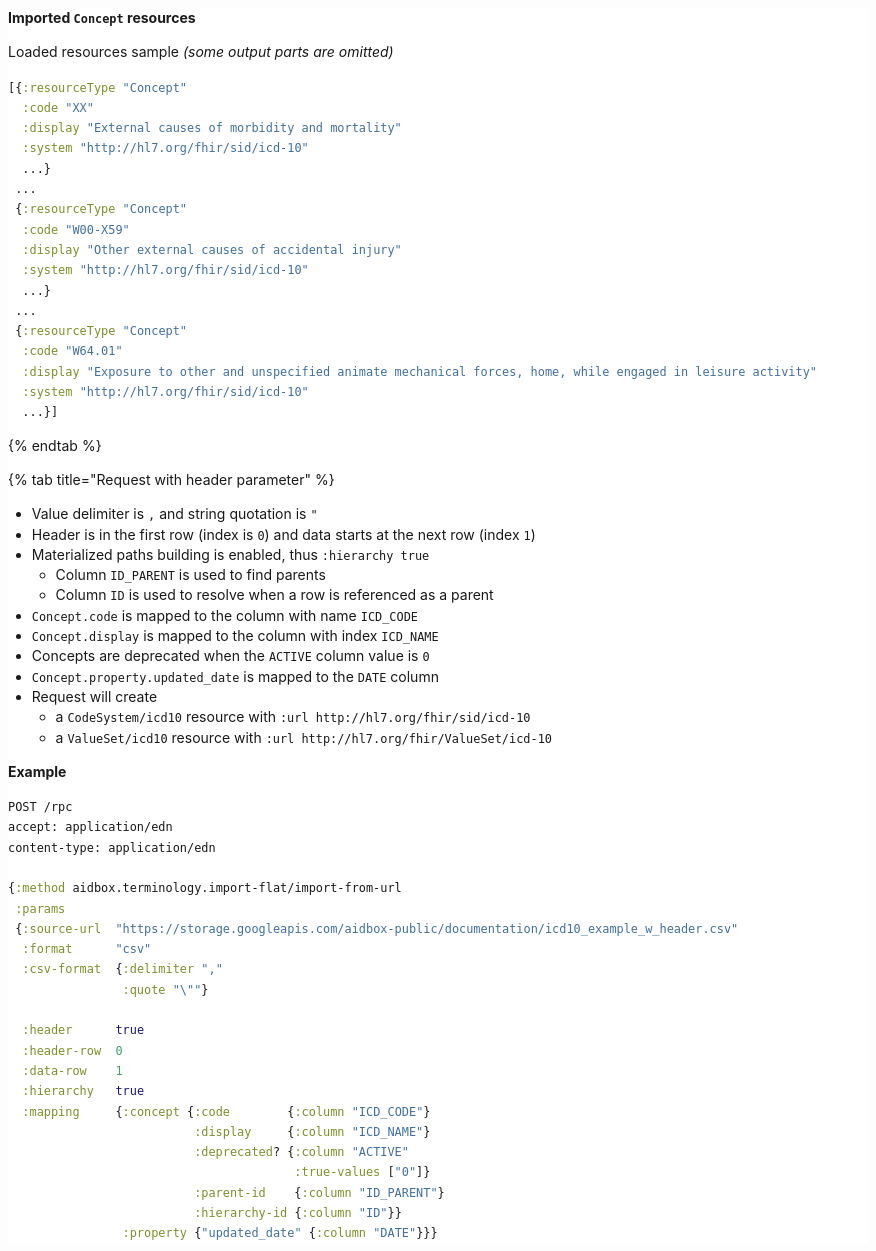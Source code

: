 **Imported `Concept` resources**

Loaded resources sample _(some output parts are omitted)_

```clojure
[{:resourceType "Concept"
  :code "XX"
  :display "External causes of morbidity and mortality"
  :system "http://hl7.org/fhir/sid/icd-10"
  ...}
 ...
 {:resourceType "Concept"
  :code "W00-X59"
  :display "Other external causes of accidental injury"
  :system "http://hl7.org/fhir/sid/icd-10"
  ...}
 ...
 {:resourceType "Concept"
  :code "W64.01"
  :display "Exposure to other and unspecified animate mechanical forces, home, while engaged in leisure activity"
  :system "http://hl7.org/fhir/sid/icd-10"
  ...}]
```
{% endtab %}

{% tab title="Request with header parameter" %}
* Value delimiter is `,` and string quotation is `"`
* Header is in the first row (index is `0`) and data starts at the next row (index `1`)
* Materialized paths building is enabled, thus `:hierarchy true`
  * Column `ID_PARENT` is used to find parents
  * Column `ID` is used to resolve when a row is referenced as a parent
* `Concept.code` is mapped to the column with name `ICD_CODE`
* `Concept.display` is mapped to the column with index `ICD_NAME`
* Concepts are deprecated when the `ACTIVE` column value is `0`
* `Concept.property.updated_date` is mapped to the `DATE` column
* Request will create
  * a `CodeSystem/icd10` resource with `:url http://hl7.org/fhir/sid/icd-10`
  * a `ValueSet/icd10` resource with `:url http://hl7.org/fhir/ValueSet/icd-10`

**Example**

```clojure
POST /rpc
accept: application/edn
content-type: application/edn

{:method aidbox.terminology.import-flat/import-from-url
 :params
 {:source-url  "https://storage.googleapis.com/aidbox-public/documentation/icd10_example_w_header.csv"
  :format      "csv"
  :csv-format  {:delimiter ","
                :quote "\""}

  :header      true
  :header-row  0
  :data-row    1
  :hierarchy   true
  :mapping     {:concept {:code        {:column "ICD_CODE"}
                          :display     {:column "ICD_NAME"}
                          :deprecated? {:column "ACTIVE"
                                        :true-values ["0"]}
                          :parent-id    {:column "ID_PARENT"}
                          :hierarchy-id {:column "ID"}}
                :property {"updated_date" {:column "DATE"}}}
```